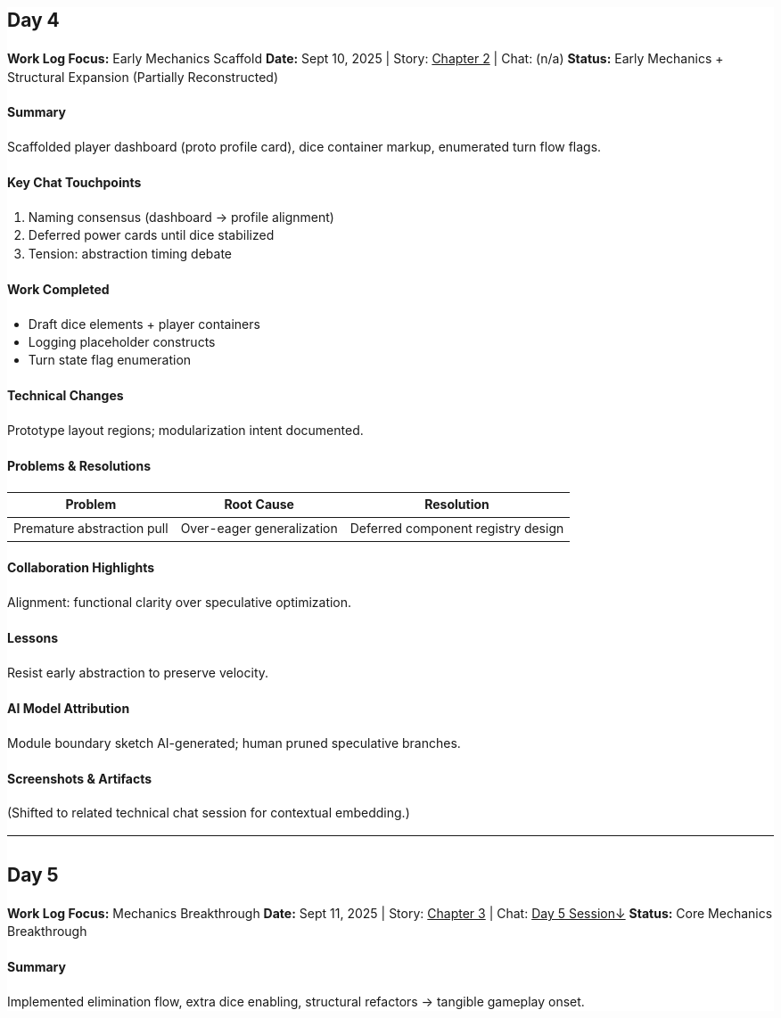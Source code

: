  
## Day 4
**Work Log Focus:** Early Mechanics Scaffold
**Date:** Sept 10, 2025 | Story: [Chapter 2](#chapter-2-silent-reflection) | Chat: (n/a)
**Status:** Early Mechanics + Structural Expansion (Partially Reconstructed)

#### Summary
Scaffolded player dashboard (proto profile card), dice container markup, enumerated turn flow flags.

#### Key Chat Touchpoints
1. Naming consensus (dashboard → profile alignment)  
2. Deferred power cards until dice stabilized  
3. Tension: abstraction timing debate

#### Work Completed
- Draft dice elements + player containers
- Logging placeholder constructs
- Turn state flag enumeration

#### Technical Changes
Prototype layout regions; modularization intent documented.

#### Problems & Resolutions
| Problem | Root Cause | Resolution |
| --- | --- | --- |
| Premature abstraction pull | Over-eager generalization | Deferred component registry design |

#### Collaboration Highlights
Alignment: functional clarity over speculative optimization.

#### Lessons
Resist early abstraction to preserve velocity.

#### AI Model Attribution
Module boundary sketch AI-generated; human pruned speculative branches.

#### Screenshots & Artifacts
(Shifted to related technical chat session for contextual embedding.)

---

 
## Day 5
**Work Log Focus:** Mechanics Breakthrough
**Date:** Sept 11, 2025 | Story: [Chapter 3](#chapter-3-first-breakthrough-mechanics) | Chat: [Day 5 Session↓](#day-5--chat-session-logging--emoji-overhaul)
**Status:** Core Mechanics Breakthrough

#### Summary
Implemented elimination flow, extra dice enabling, structural refactors → tangible gameplay onset.
